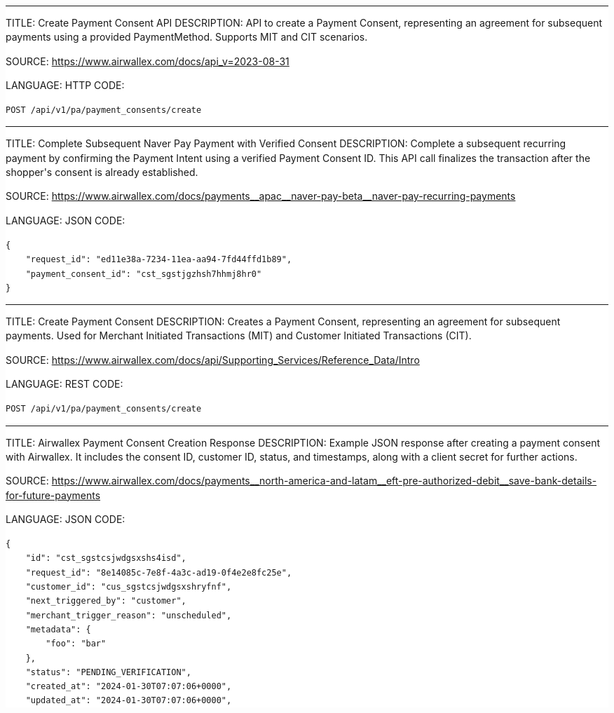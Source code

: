 ----------------------------------------

TITLE: Create Payment Consent API
DESCRIPTION: API to create a Payment Consent, representing an agreement for subsequent payments using a provided PaymentMethod. Supports MIT and CIT scenarios.

SOURCE: https://www.airwallex.com/docs/api_v=2023-08-31

LANGUAGE: HTTP
CODE:
```
POST /api/v1/pa/payment_consents/create
```

----------------------------------------

TITLE: Complete Subsequent Naver Pay Payment with Verified Consent
DESCRIPTION: Complete a subsequent recurring payment by confirming the Payment Intent using a verified Payment Consent ID. This API call finalizes the transaction after the shopper's consent is already established.

SOURCE: https://www.airwallex.com/docs/payments__apac__naver-pay-beta__naver-pay-recurring-payments

LANGUAGE: JSON
CODE:
```
{
    "request_id": "ed11e38a-7234-11ea-aa94-7fd44ffd1b89",
    "payment_consent_id": "cst_sgstjgzhsh7hhmj8hr0"
}
```

----------------------------------------

TITLE: Create Payment Consent
DESCRIPTION: Creates a Payment Consent, representing an agreement for subsequent payments. Used for Merchant Initiated Transactions (MIT) and Customer Initiated Transactions (CIT).

SOURCE: https://www.airwallex.com/docs/api/Supporting_Services/Reference_Data/Intro

LANGUAGE: REST
CODE:
```
POST /api/v1/pa/payment_consents/create
```

----------------------------------------

TITLE: Airwallex Payment Consent Creation Response
DESCRIPTION: Example JSON response after creating a payment consent with Airwallex. It includes the consent ID, customer ID, status, and timestamps, along with a client secret for further actions.

SOURCE: https://www.airwallex.com/docs/payments__north-america-and-latam__eft-pre-authorized-debit__save-bank-details-for-future-payments

LANGUAGE: JSON
CODE:
```
{
    "id": "cst_sgstcsjwdgsxshs4isd",
    "request_id": "8e14085c-7e8f-4a3c-ad19-0f4e2e8fc25e",
    "customer_id": "cus_sgstcsjwdgsxshryfnf",
    "next_triggered_by": "customer",
    "merchant_trigger_reason": "unscheduled",
    "metadata": {
        "foo": "bar"
    },
    "status": "PENDING_VERIFICATION",
    "created_at": "2024-01-30T07:07:06+0000",
    "updated_at": "2024-01-30T07:07:06+0000",
```